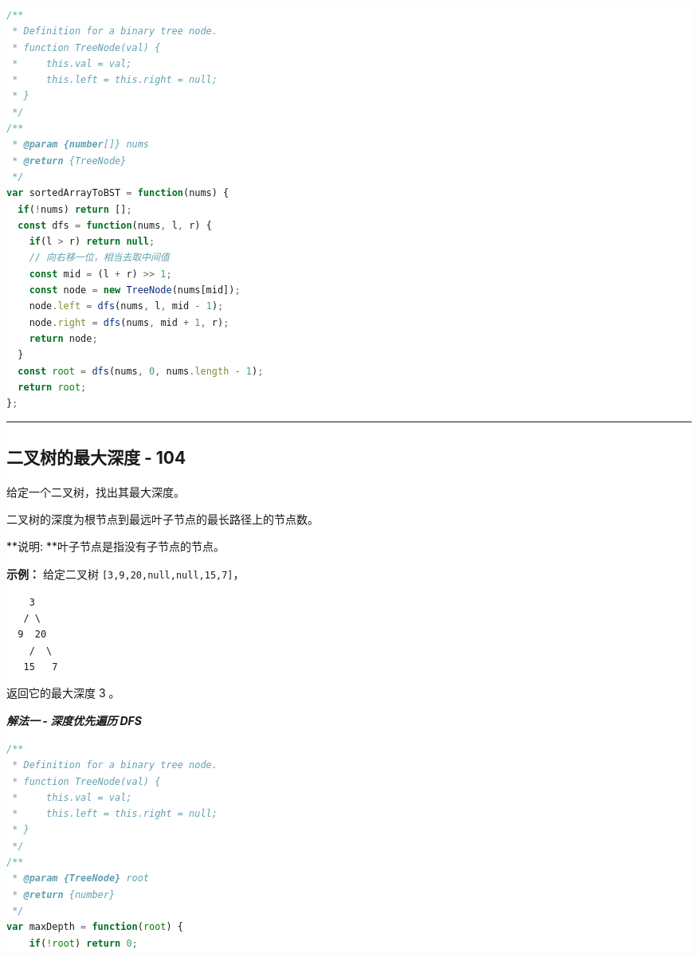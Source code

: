 ```js
/**
 * Definition for a binary tree node.
 * function TreeNode(val) {
 *     this.val = val;
 *     this.left = this.right = null;
 * }
 */
/**
 * @param {number[]} nums
 * @return {TreeNode}
 */
var sortedArrayToBST = function(nums) {
  if(!nums) return [];
  const dfs = function(nums, l, r) {
    if(l > r) return null;
    // 向右移一位，相当去取中间值
    const mid = (l + r) >> 1;
    const node = new TreeNode(nums[mid]);
    node.left = dfs(nums, l, mid - 1);
    node.right = dfs(nums, mid + 1, r);
    return node;
  }
  const root = dfs(nums, 0, nums.length - 1);
  return root;
};
```



---

## 二叉树的最大深度 - 104

给定一个二叉树，找出其最大深度。

二叉树的深度为根节点到最远叶子节点的最长路径上的节点数。

**说明: **叶子节点是指没有子节点的节点。

**示例：**
给定二叉树 <code>[3,9,20,null,null,15,7]</code>，

```
    3
   / \
  9  20
    /  \
   15   7
```

返回它的最大深度 3 。

***解法一 - 深度优先遍历 DFS***

```js
/**
 * Definition for a binary tree node.
 * function TreeNode(val) {
 *     this.val = val;
 *     this.left = this.right = null;
 * }
 */
/**
 * @param {TreeNode} root
 * @return {number}
 */
var maxDepth = function(root) {
	if(!root) return 0;
```